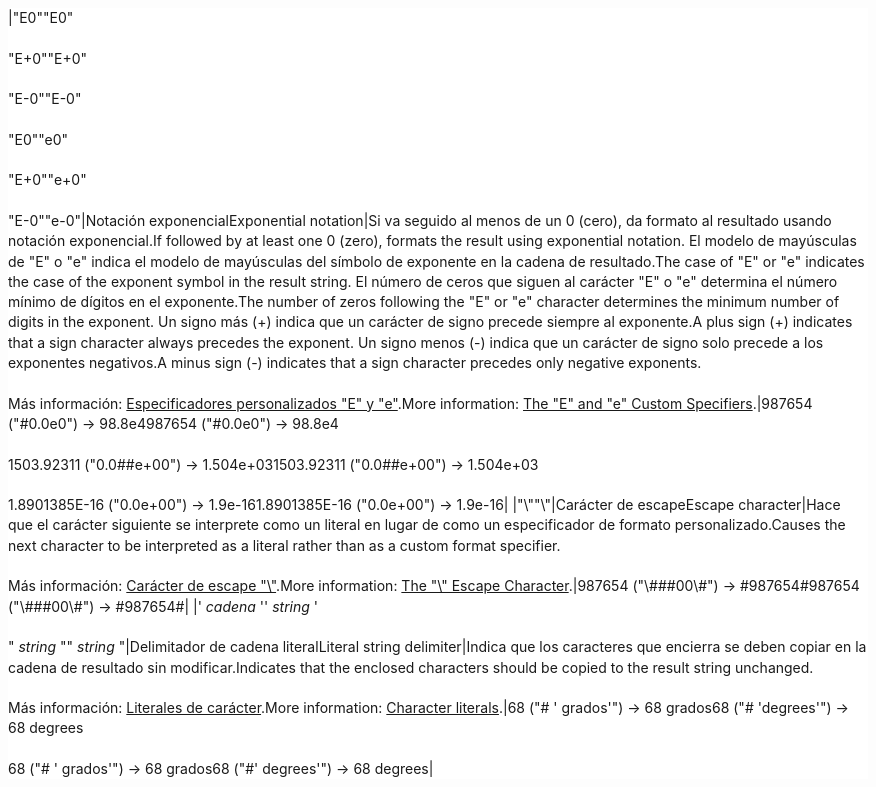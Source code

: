 |<span data-ttu-id="d4cbe-167">"E0"</span><span class="sxs-lookup"><span data-stu-id="d4cbe-167">"E0"</span></span><br /><br /> <span data-ttu-id="d4cbe-168">"E+0"</span><span class="sxs-lookup"><span data-stu-id="d4cbe-168">"E+0"</span></span><br /><br /> <span data-ttu-id="d4cbe-169">"E-0"</span><span class="sxs-lookup"><span data-stu-id="d4cbe-169">"E-0"</span></span><br /><br /> <span data-ttu-id="d4cbe-170">"E0"</span><span class="sxs-lookup"><span data-stu-id="d4cbe-170">"e0"</span></span><br /><br /> <span data-ttu-id="d4cbe-171">"E+0"</span><span class="sxs-lookup"><span data-stu-id="d4cbe-171">"e+0"</span></span><br /><br /> <span data-ttu-id="d4cbe-172">"E-0"</span><span class="sxs-lookup"><span data-stu-id="d4cbe-172">"e-0"</span></span>|<span data-ttu-id="d4cbe-173">Notación exponencial</span><span class="sxs-lookup"><span data-stu-id="d4cbe-173">Exponential notation</span></span>|<span data-ttu-id="d4cbe-174">Si va seguido al menos de un 0 (cero), da formato al resultado usando notación exponencial.</span><span class="sxs-lookup"><span data-stu-id="d4cbe-174">If followed by at least one 0 (zero), formats the result using exponential notation.</span></span> <span data-ttu-id="d4cbe-175">El modelo de mayúsculas de "E" o "e" indica el modelo de mayúsculas del símbolo de exponente en la cadena de resultado.</span><span class="sxs-lookup"><span data-stu-id="d4cbe-175">The case of "E" or "e" indicates the case of the exponent symbol in the result string.</span></span> <span data-ttu-id="d4cbe-176">El número de ceros que siguen al carácter "E" o "e" determina el número mínimo de dígitos en el exponente.</span><span class="sxs-lookup"><span data-stu-id="d4cbe-176">The number of zeros following the "E" or "e" character determines the minimum number of digits in the exponent.</span></span> <span data-ttu-id="d4cbe-177">Un signo más (+) indica que un carácter de signo precede siempre al exponente.</span><span class="sxs-lookup"><span data-stu-id="d4cbe-177">A plus sign (+) indicates that a sign character always precedes the exponent.</span></span> <span data-ttu-id="d4cbe-178">Un signo menos (-) indica que un carácter de signo solo precede a los exponentes negativos.</span><span class="sxs-lookup"><span data-stu-id="d4cbe-178">A minus sign (-) indicates that a sign character precedes only negative exponents.</span></span><br /><br /> <span data-ttu-id="d4cbe-179">Más información: [Especificadores personalizados "E" y "e"](#SpecifierExponent).</span><span class="sxs-lookup"><span data-stu-id="d4cbe-179">More information: [The "E" and "e" Custom Specifiers](#SpecifierExponent).</span></span>|<span data-ttu-id="d4cbe-180">987654 ("#0.0e0") -> 98.8e4</span><span class="sxs-lookup"><span data-stu-id="d4cbe-180">987654 ("#0.0e0") -> 98.8e4</span></span><br /><br /> <span data-ttu-id="d4cbe-181">1503.92311 ("0.0##e+00") -> 1.504e+03</span><span class="sxs-lookup"><span data-stu-id="d4cbe-181">1503.92311 ("0.0##e+00") -> 1.504e+03</span></span><br /><br /> <span data-ttu-id="d4cbe-182">1.8901385E-16 ("0.0e+00") -> 1.9e-16</span><span class="sxs-lookup"><span data-stu-id="d4cbe-182">1.8901385E-16 ("0.0e+00") -> 1.9e-16</span></span>|
|<span data-ttu-id="d4cbe-183">"\\"</span><span class="sxs-lookup"><span data-stu-id="d4cbe-183">"\\"</span></span>|<span data-ttu-id="d4cbe-184">Carácter de escape</span><span class="sxs-lookup"><span data-stu-id="d4cbe-184">Escape character</span></span>|<span data-ttu-id="d4cbe-185">Hace que el carácter siguiente se interprete como un literal en lugar de como un especificador de formato personalizado.</span><span class="sxs-lookup"><span data-stu-id="d4cbe-185">Causes the next character to be interpreted as a literal rather than as a custom format specifier.</span></span><br /><br /> <span data-ttu-id="d4cbe-186">Más información: [Carácter de escape "\\"](#SpecifierEscape).</span><span class="sxs-lookup"><span data-stu-id="d4cbe-186">More information: [The "\\" Escape Character](#SpecifierEscape).</span></span>|<span data-ttu-id="d4cbe-187">987654 ("\\###00\\#") -> #987654#</span><span class="sxs-lookup"><span data-stu-id="d4cbe-187">987654 ("\\###00\\#") -> #987654#</span></span>|
|<span data-ttu-id="d4cbe-188">' *cadena* '</span><span class="sxs-lookup"><span data-stu-id="d4cbe-188">' *string* '</span></span><br /><br /> <span data-ttu-id="d4cbe-189">" *string* "</span><span class="sxs-lookup"><span data-stu-id="d4cbe-189">" *string* "</span></span>|<span data-ttu-id="d4cbe-190">Delimitador de cadena literal</span><span class="sxs-lookup"><span data-stu-id="d4cbe-190">Literal string delimiter</span></span>|<span data-ttu-id="d4cbe-191">Indica que los caracteres que encierra se deben copiar en la cadena de resultado sin modificar.</span><span class="sxs-lookup"><span data-stu-id="d4cbe-191">Indicates that the enclosed characters should be copied to the result string unchanged.</span></span><br/><br/><span data-ttu-id="d4cbe-192">Más información: [Literales de carácter](#character-literals).</span><span class="sxs-lookup"><span data-stu-id="d4cbe-192">More information: [Character literals](#character-literals).</span></span>|<span data-ttu-id="d4cbe-193">68 ("# ' grados'") -> 68 grados</span><span class="sxs-lookup"><span data-stu-id="d4cbe-193">68 ("# 'degrees'") -> 68 degrees</span></span><br /><br /> <span data-ttu-id="d4cbe-194">68 ("# ' grados'") -> 68 grados</span><span class="sxs-lookup"><span data-stu-id="d4cbe-194">68 ("#' degrees'") -> 68 degrees</span></span>|